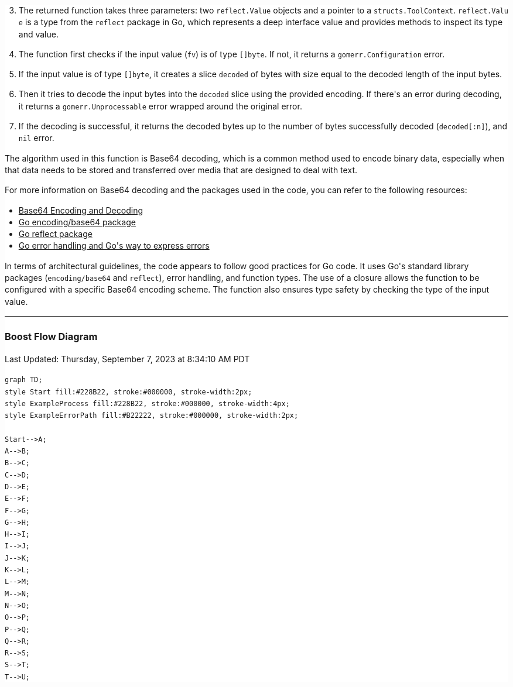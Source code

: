 3. The returned function takes three parameters: two `reflect.Value` objects and a pointer to a `structs.ToolContext`. `reflect.Value` is a type from the `reflect` package in Go, which represents a deep interface value and provides methods to inspect its type and value.

4. The function first checks if the input value (`fv`) is of type `[]byte`. If not, it returns a `gomerr.Configuration` error.

5. If the input value is of type `[]byte`, it creates a slice `decoded` of bytes with size equal to the decoded length of the input bytes. 

6. Then it tries to decode the input bytes into the `decoded` slice using the provided encoding. If there's an error during decoding, it returns a `gomerr.Unprocessable` error wrapped around the original error.

7. If the decoding is successful, it returns the decoded bytes up to the number of bytes successfully decoded (`decoded[:n]`), and `nil` error.

The algorithm used in this function is Base64 decoding, which is a common method used to encode binary data, especially when that data needs to be stored and transferred over media that are designed to deal with text.

For more information on Base64 decoding and the packages used in the code, you can refer to the following resources:

- [Base64 Encoding and Decoding](https://www.base64decode.net/base64-encoding)
- [Go encoding/base64 package](https://golang.org/pkg/encoding/base64/)
- [Go reflect package](https://golang.org/pkg/reflect/)
- [Go error handling and Go's way to express errors](https://blog.golang.org/error-handling-and-go)

In terms of architectural guidelines, the code appears to follow good practices for Go code. It uses Go's standard library packages (`encoding/base64` and `reflect`), error handling, and function types. The use of a closure allows the function to be configured with a specific Base64 encoding scheme. The function also ensures type safety by checking the type of the input value.



---

### Boost Flow Diagram

Last Updated: Thursday, September 7, 2023 at 8:34:10 AM PDT

```mermaid
graph TD;
style Start fill:#228B22, stroke:#000000, stroke-width:2px;
style ExampleProcess fill:#228B22, stroke:#000000, stroke-width:4px;
style ExampleErrorPath fill:#B22222, stroke:#000000, stroke-width:2px;

Start-->A;
A-->B;
B-->C;
C-->D;
D-->E;
E-->F;
F-->G;
G-->H;
H-->I;
I-->J;
J-->K;
K-->L;
L-->M;
M-->N;
N-->O;
O-->P;
P-->Q;
Q-->R;
R-->S;
S-->T;
T-->U;
```